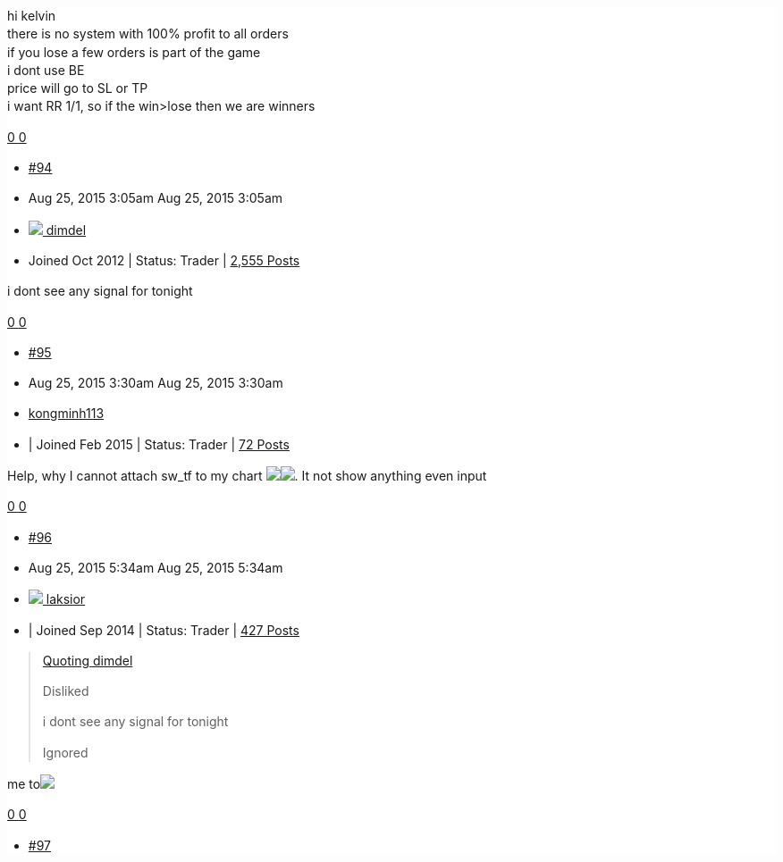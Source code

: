 hi kelvin  
there is no system with 100% profit to all orders  
if you lose a few orders is part of the game  
i dont use BE  
price will go to SL or TP  
i want RR 1/1, so if the win>lose then we are winners 

[0 ](javascript:void\(0\);) [0 ](javascript:void\(0\);)

  * [#94](/thread/post/8453714#post8453714 "Post Permalink")

  * Aug 25, 2015 3:05am  Aug 25, 2015 3:05am 

  * [![](https://assets.faireconomy.media/nfs/customavatars/thumbs/medium/avatar299111_1.gif) dimdel](dimdel)

  * Joined Oct 2012 | Status: Trader | [2,555 Posts](/search?do=process&provider=Member&searchuser=299111)

i dont see any signal for tonight 

[0 ](javascript:void\(0\);) [0 ](javascript:void\(0\);)

  * [#95](/thread/post/8453759#post8453759 "Post Permalink")

  * Aug 25, 2015 3:30am  Aug 25, 2015 3:30am 

  * [ kongminh113](kongminh113)

  * | Joined Feb 2015  | Status: Trader | [72 Posts](/search?do=process&provider=Member&searchuser=399308)

Help, why I cannot attach sw_tf to my chart ![](https://resources.faireconomy.media/images/emojis/64/1f615.png?v=15.1)![](https://resources.faireconomy.media/images/emojis/64/2753.png?v=15.1). It not show anything even input 

[0 ](javascript:void\(0\);) [0 ](javascript:void\(0\);)

  * [#96](/thread/post/8453936#post8453936 "Post Permalink")

  * Aug 25, 2015 5:34am  Aug 25, 2015 5:34am 

  * [![](https://assets.faireconomy.media/nfs/customavatars/thumbs/medium/avatar383064_1.gif) laksior](laksior)

  * | Joined Sep 2014  | Status: Trader | [427 Posts](/search?do=process&provider=Member&searchuser=383064)

> [Quoting dimdel](/thread/post/8453714#post8453714 "View Quoted Post")
> 
> Disliked
> 
> i dont see any signal for tonight
> 
> Ignored

me to![](https://resources.faireconomy.media/images/emojis/64/1f641.png?v=15.1)

[0 ](javascript:void\(0\);) [0 ](javascript:void\(0\);)

  * [#97](/thread/post/8455014#post8455014 "Post Permalink")
